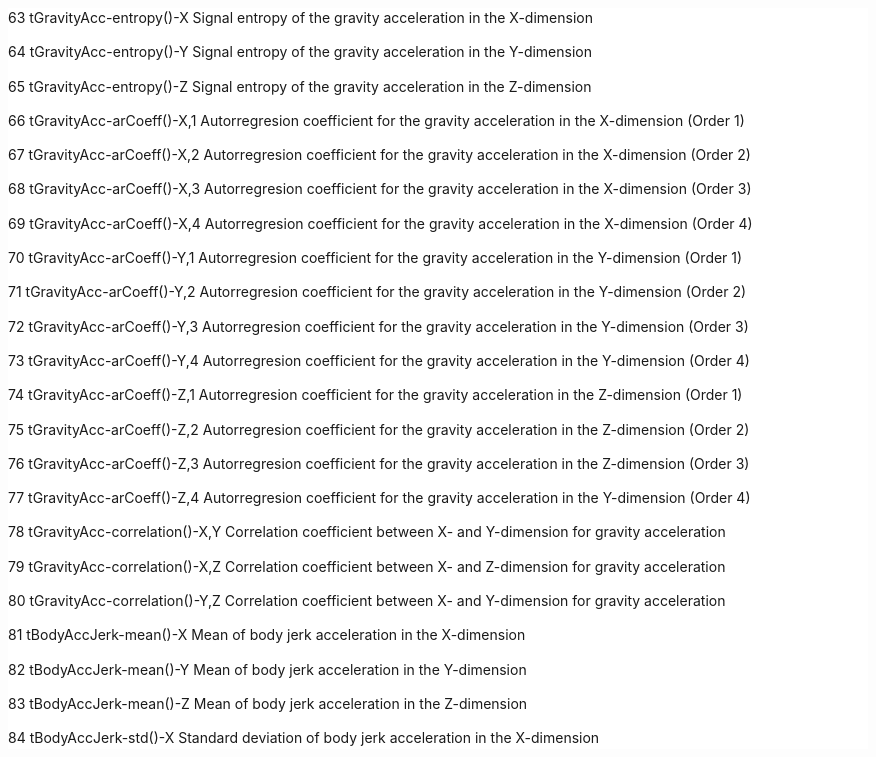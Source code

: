 63               tGravityAcc-entropy()-X		Signal entropy of the gravity acceleration in the X-dimension

64               tGravityAcc-entropy()-Y		Signal entropy of the gravity acceleration in the Y-dimension

65               tGravityAcc-entropy()-Z		Signal entropy of the gravity acceleration in the Z-dimension

66             tGravityAcc-arCoeff()-X,1		Autorregresion coefficient for the gravity acceleration in the X-dimension (Order 1)

67             tGravityAcc-arCoeff()-X,2		Autorregresion coefficient for the gravity acceleration in the X-dimension (Order 2)

68             tGravityAcc-arCoeff()-X,3		Autorregresion coefficient for the gravity acceleration in the X-dimension (Order 3)

69             tGravityAcc-arCoeff()-X,4		Autorregresion coefficient for the gravity acceleration in the X-dimension (Order 4)

70             tGravityAcc-arCoeff()-Y,1		Autorregresion coefficient for the gravity acceleration in the Y-dimension (Order 1)

71             tGravityAcc-arCoeff()-Y,2		Autorregresion coefficient for the gravity acceleration in the Y-dimension (Order 2)

72             tGravityAcc-arCoeff()-Y,3		Autorregresion coefficient for the gravity acceleration in the Y-dimension (Order 3)

73             tGravityAcc-arCoeff()-Y,4		Autorregresion coefficient for the gravity acceleration in the Y-dimension (Order 4)

74             tGravityAcc-arCoeff()-Z,1		Autorregresion coefficient for the gravity acceleration in the Z-dimension (Order 1)

75             tGravityAcc-arCoeff()-Z,2		Autorregresion coefficient for the gravity acceleration in the Z-dimension (Order 2)

76             tGravityAcc-arCoeff()-Z,3		Autorregresion coefficient for the gravity acceleration in the Z-dimension (Order 3)

77             tGravityAcc-arCoeff()-Z,4		Autorregresion coefficient for the gravity acceleration in the Y-dimension (Order 4)

78         tGravityAcc-correlation()-X,Y		Correlation coefficient between X- and Y-dimension for gravity acceleration

79         tGravityAcc-correlation()-X,Z		Correlation coefficient between X- and Z-dimension for gravity acceleration

80         tGravityAcc-correlation()-Y,Z		Correlation coefficient between X- and Y-dimension for gravity acceleration

81                 tBodyAccJerk-mean()-X		Mean of body jerk acceleration in the X-dimension

82                 tBodyAccJerk-mean()-Y		Mean of body jerk acceleration in the Y-dimension

83                 tBodyAccJerk-mean()-Z		Mean of body jerk acceleration in the Z-dimension

84                  tBodyAccJerk-std()-X		Standard deviation of body jerk acceleration in the X-dimension
